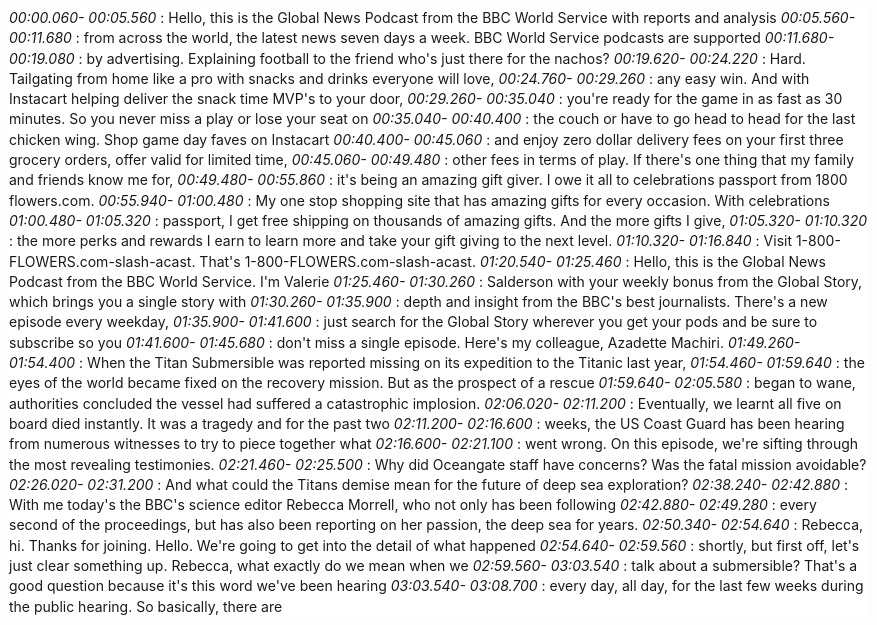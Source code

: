 *00:00.060- 00:05.560* :  Hello, this is the Global News Podcast from the BBC World Service with reports and analysis
*00:05.560- 00:11.680* :  from across the world, the latest news seven days a week. BBC World Service podcasts are supported
*00:11.680- 00:19.080* :  by advertising. Explaining football to the friend who's just there for the nachos?
*00:19.620- 00:24.220* :  Hard. Tailgating from home like a pro with snacks and drinks everyone will love,
*00:24.760- 00:29.260* :  any easy win. And with Instacart helping deliver the snack time MVP's to your door,
*00:29.260- 00:35.040* :  you're ready for the game in as fast as 30 minutes. So you never miss a play or lose your seat on
*00:35.040- 00:40.400* :  the couch or have to go head to head for the last chicken wing. Shop game day faves on Instacart
*00:40.400- 00:45.060* :  and enjoy zero dollar delivery fees on your first three grocery orders, offer valid for limited time,
*00:45.060- 00:49.480* :  other fees in terms of play. If there's one thing that my family and friends know me for,
*00:49.480- 00:55.860* :  it's being an amazing gift giver. I owe it all to celebrations passport from 1800 flowers.com.
*00:55.940- 01:00.480* :  My one stop shopping site that has amazing gifts for every occasion. With celebrations
*01:00.480- 01:05.320* :  passport, I get free shipping on thousands of amazing gifts. And the more gifts I give,
*01:05.320- 01:10.320* :  the more perks and rewards I earn to learn more and take your gift giving to the next level.
*01:10.320- 01:16.840* :  Visit 1-800-FLOWERS.com-slash-acast. That's 1-800-FLOWERS.com-slash-acast.
*01:20.540- 01:25.460* :  Hello, this is the Global News Podcast from the BBC World Service. I'm Valerie
*01:25.460- 01:30.260* :  Salderson with your weekly bonus from the Global Story, which brings you a single story with
*01:30.260- 01:35.900* :  depth and insight from the BBC's best journalists. There's a new episode every weekday,
*01:35.900- 01:41.600* :  just search for the Global Story wherever you get your pods and be sure to subscribe so you
*01:41.600- 01:45.680* :  don't miss a single episode. Here's my colleague, Azadette Machiri.
*01:49.260- 01:54.400* :  When the Titan Submersible was reported missing on its expedition to the Titanic last year,
*01:54.460- 01:59.640* :  the eyes of the world became fixed on the recovery mission. But as the prospect of a rescue
*01:59.640- 02:05.580* :  began to wane, authorities concluded the vessel had suffered a catastrophic implosion.
*02:06.020- 02:11.200* :  Eventually, we learnt all five on board died instantly. It was a tragedy and for the past two
*02:11.200- 02:16.600* :  weeks, the US Coast Guard has been hearing from numerous witnesses to try to piece together what
*02:16.600- 02:21.100* :  went wrong. On this episode, we're sifting through the most revealing testimonies.
*02:21.460- 02:25.500* :  Why did Oceangate staff have concerns? Was the fatal mission avoidable?
*02:26.020- 02:31.200* :  And what could the Titans demise mean for the future of deep sea exploration?
*02:38.240- 02:42.880* :  With me today's the BBC's science editor Rebecca Morrell, who not only has been following
*02:42.880- 02:49.280* :  every second of the proceedings, but has also been reporting on her passion, the deep sea for years.
*02:50.340- 02:54.640* :  Rebecca, hi. Thanks for joining. Hello. We're going to get into the detail of what happened
*02:54.640- 02:59.560* :  shortly, but first off, let's just clear something up. Rebecca, what exactly do we mean when we
*02:59.560- 03:03.540* :  talk about a submersible? That's a good question because it's this word we've been hearing
*03:03.540- 03:08.700* :  every day, all day, for the last few weeks during the public hearing. So basically, there are